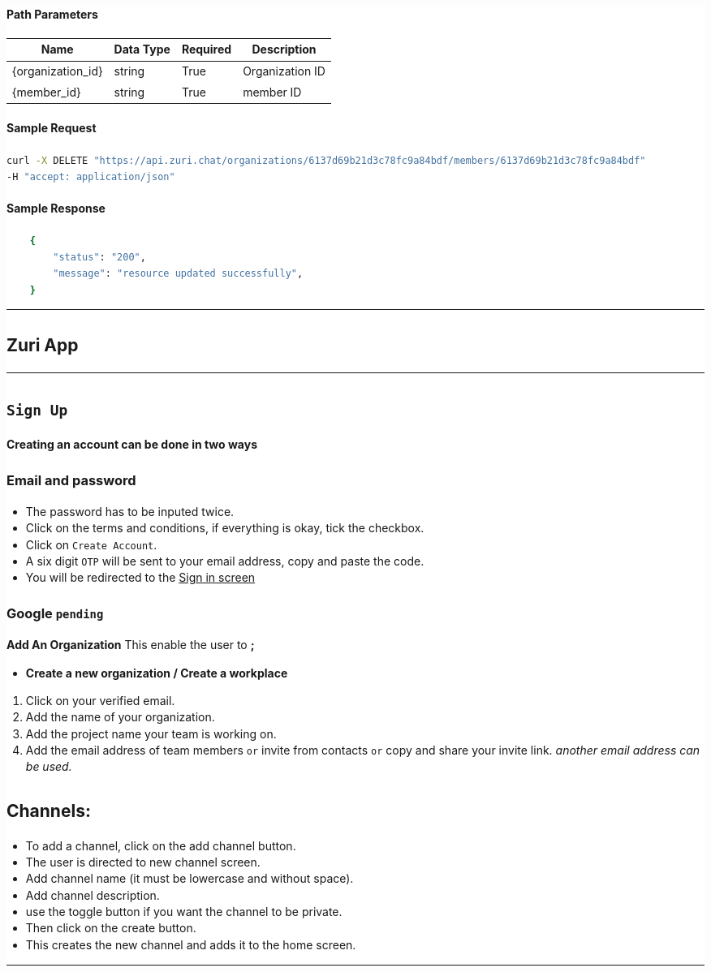 #### Path Parameters
Name | Data Type | Required | Description
------- | ------- | ------- | -------
{organization_id} | string | True | Organization ID
{member_id} | string | True | member ID

#### Sample Request
```sh
curl -X DELETE "https://api.zuri.chat/organizations/6137d69b21d3c78fc9a84bdf/members/6137d69b21d3c78fc9a84bdf" 
-H "accept: application/json"
```

#### Sample Response

```sh
	{
		"status": "200",
		"message": "resource updated successfully",
	}
```

---
## Zuri App
---
## `Sign Up` 
**Creating an account can be done in two ways** 

 ### **Email and password** 
 - The password has to be inputed twice.
 -  Click on the terms and conditions, if everything is okay, tick the checkbox.
 -  Click on `Create Account`.
 -   A six digit `OTP` will be sent to your email address, copy and paste the code.
 -   You will be redirected to the [Sign in screen](#sign-in)
  ### **Google** `pending`

**Add An Organization** 
 This enable the user to **;** 
 - **Create a new organization / Create a workplace**
 1. Click on your verified email.
 1. Add the name of your organization.
 1. Add the project name your team is working on.
 1. Add the email address of team members `or` invite from contacts `or` copy and share your invite link. 
 *another email address can be used.* 

## **Channels:**
- To add a channel, click on the add channel button. 
- The user is directed to new channel screen.
- Add channel name (it must be lowercase and without space).
- Add channel description.
- use the toggle button if you want the channel to be private.
- Then click on the create button.
- This creates the new channel and adds it to the home screen.

---